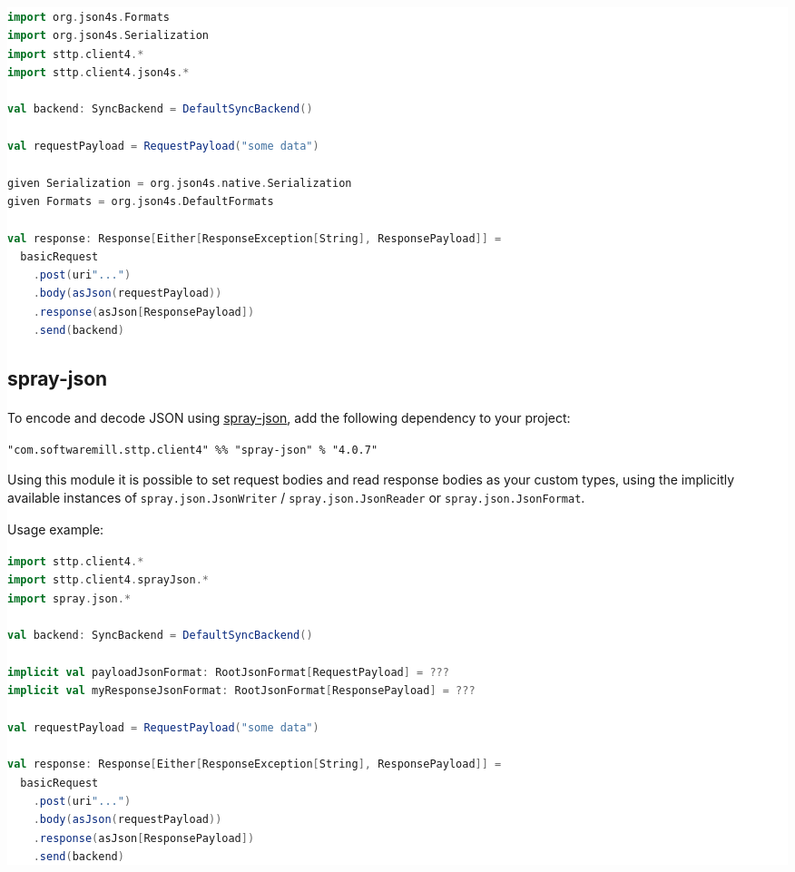 ```scala
import org.json4s.Formats
import org.json4s.Serialization
import sttp.client4.*
import sttp.client4.json4s.*

val backend: SyncBackend = DefaultSyncBackend()

val requestPayload = RequestPayload("some data")

given Serialization = org.json4s.native.Serialization
given Formats = org.json4s.DefaultFormats

val response: Response[Either[ResponseException[String], ResponsePayload]] =
  basicRequest
    .post(uri"...")
    .body(asJson(requestPayload))
    .response(asJson[ResponsePayload])
    .send(backend)
```

## spray-json

To encode and decode JSON using [spray-json](https://github.com/spray/spray-json), add the following dependency to your project:

```
"com.softwaremill.sttp.client4" %% "spray-json" % "4.0.7"
```

Using this module it is possible to set request bodies and read response bodies as your custom types, using the implicitly available instances of `spray.json.JsonWriter` / `spray.json.JsonReader` or `spray.json.JsonFormat`.

Usage example:

```scala
import sttp.client4.*
import sttp.client4.sprayJson.*
import spray.json.*

val backend: SyncBackend = DefaultSyncBackend()

implicit val payloadJsonFormat: RootJsonFormat[RequestPayload] = ???
implicit val myResponseJsonFormat: RootJsonFormat[ResponsePayload] = ???

val requestPayload = RequestPayload("some data")

val response: Response[Either[ResponseException[String], ResponsePayload]] =
  basicRequest
    .post(uri"...")
    .body(asJson(requestPayload))
    .response(asJson[ResponsePayload])
    .send(backend)
```
